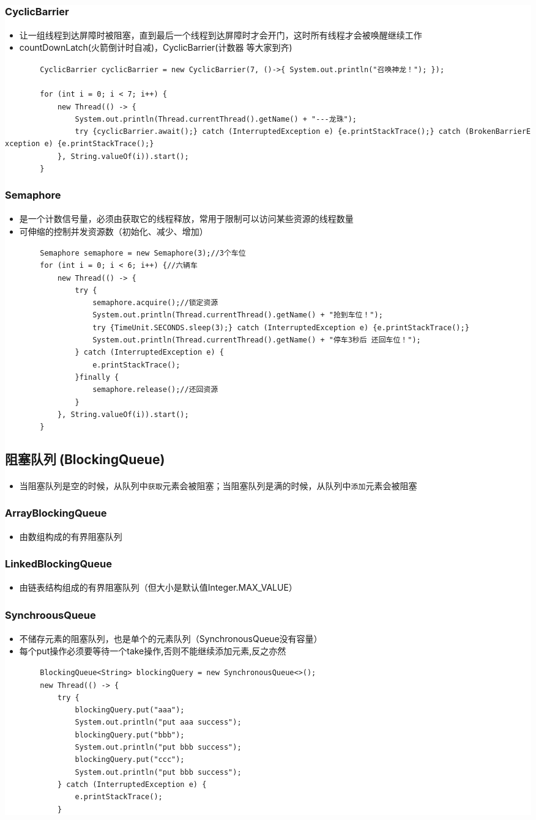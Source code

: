 ### CyclicBarrier 
* 让一组线程到达屏障时被阻塞，直到最后一个线程到达屏障时才会开门，这时所有线程才会被唤醒继续工作
* countDownLatch(火箭倒计时自减)，CyclicBarrier(计数器 等大家到齐)
```
        CyclicBarrier cyclicBarrier = new CyclicBarrier(7, ()->{ System.out.println("召唤神龙！"); });

        for (int i = 0; i < 7; i++) {
            new Thread(() -> {
                System.out.println(Thread.currentThread().getName() + "---龙珠");
                try {cyclicBarrier.await();} catch (InterruptedException e) {e.printStackTrace();} catch (BrokenBarrierException e) {e.printStackTrace();}
            }, String.valueOf(i)).start();
        }
```

### Semaphore
* 是一个计数信号量，必须由获取它的线程释放，常用于限制可以访问某些资源的线程数量
* 可伸缩的控制并发资源数（初始化、减少、增加）
```
        Semaphore semaphore = new Semaphore(3);//3个车位
        for (int i = 0; i < 6; i++) {//六辆车
            new Thread(() -> {
                try {
                    semaphore.acquire();//锁定资源
                    System.out.println(Thread.currentThread().getName() + "抢到车位！");
                    try {TimeUnit.SECONDS.sleep(3);} catch (InterruptedException e) {e.printStackTrace();}
                    System.out.println(Thread.currentThread().getName() + "停车3秒后 还回车位！");
                } catch (InterruptedException e) {
                    e.printStackTrace();
                }finally {
                    semaphore.release();//还回资源
                }
            }, String.valueOf(i)).start();
        }
```

## 阻塞队列 (BlockingQueue)
* 当阻塞队列是空的时候，从队列中`获取`元素会被阻塞；当阻塞队列是满的时候，从队列中`添加`元素会被阻塞
### ArrayBlockingQueue 
* 由数组构成的有界阻塞队列

### LinkedBlockingQueue
* 由链表结构组成的有界阻塞队列（但大小是默认值Integer.MAX_VALUE）


### SynchroousQueue
* 不储存元素的阻塞队列，也是单个的元素队列（SynchronousQueue没有容量）
* 每个put操作必须要等待一个take操作,否则不能继续添加元素,反之亦然
```
        BlockingQueue<String> blockingQuery = new SynchronousQueue<>();
        new Thread(() -> {
            try {
                blockingQuery.put("aaa");
                System.out.println("put aaa success");
                blockingQuery.put("bbb");
                System.out.println("put bbb success");
                blockingQuery.put("ccc");
                System.out.println("put bbb success");
            } catch (InterruptedException e) {
                e.printStackTrace();
            }
```